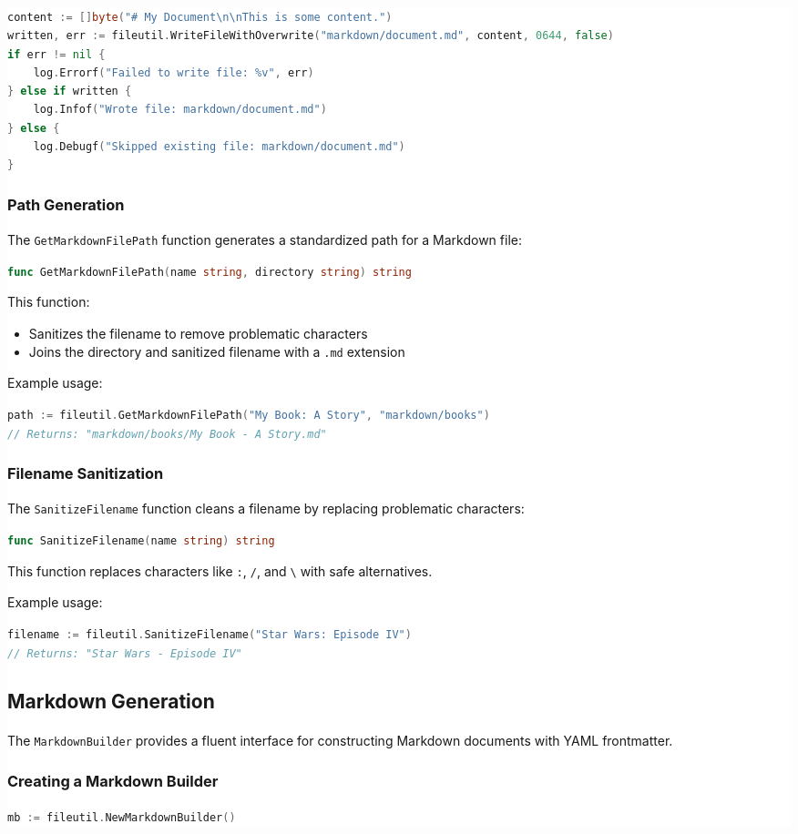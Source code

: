 ```go
content := []byte("# My Document\n\nThis is some content.")
written, err := fileutil.WriteFileWithOverwrite("markdown/document.md", content, 0644, false)
if err != nil {
    log.Errorf("Failed to write file: %v", err)
} else if written {
    log.Infof("Wrote file: markdown/document.md")
} else {
    log.Debugf("Skipped existing file: markdown/document.md")
}
```

### Path Generation

The `GetMarkdownFilePath` function generates a standardized path for a Markdown file:

```go
func GetMarkdownFilePath(name string, directory string) string
```

This function:

- Sanitizes the filename to remove problematic characters
- Joins the directory and sanitized filename with a `.md` extension

Example usage:

```go
path := fileutil.GetMarkdownFilePath("My Book: A Story", "markdown/books")
// Returns: "markdown/books/My Book - A Story.md"
```

### Filename Sanitization

The `SanitizeFilename` function cleans a filename by replacing problematic characters:

```go
func SanitizeFilename(name string) string
```

This function replaces characters like `:`, `/`, and `\` with safe alternatives.

Example usage:

```go
filename := fileutil.SanitizeFilename("Star Wars: Episode IV")
// Returns: "Star Wars - Episode IV"
```

## Markdown Generation

The `MarkdownBuilder` provides a fluent interface for constructing Markdown documents with YAML frontmatter.

### Creating a Markdown Builder

```go
mb := fileutil.NewMarkdownBuilder()
```
